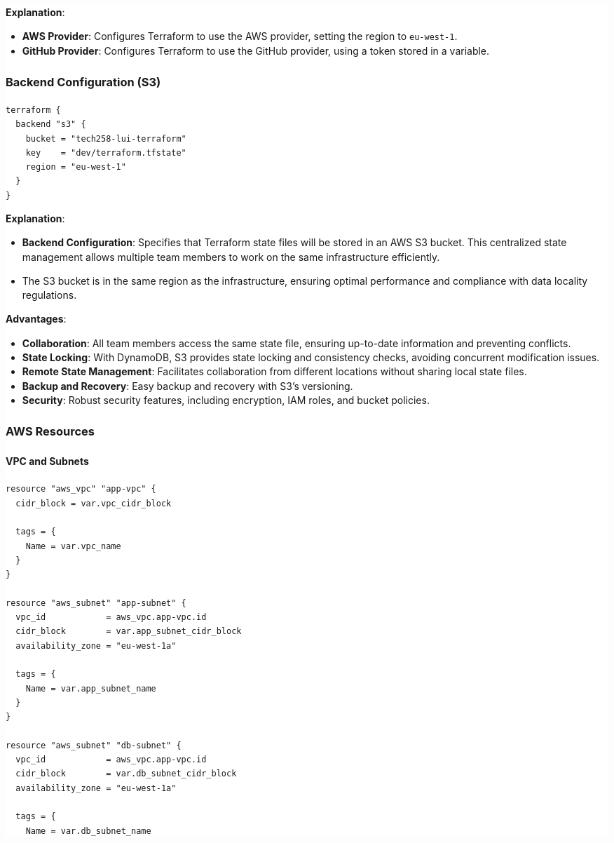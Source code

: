 **Explanation**:  
- **AWS Provider**: Configures Terraform to use the AWS provider, setting the region to `eu-west-1`.
- **GitHub Provider**: Configures Terraform to use the GitHub provider, using a token stored in a variable.

### Backend Configuration (S3)

```
terraform {
  backend "s3" {
    bucket = "tech258-lui-terraform"
    key    = "dev/terraform.tfstate"
    region = "eu-west-1"
  }
}
```

**Explanation**:  
- **Backend Configuration**: Specifies that Terraform state files will be stored in an AWS S3 bucket. This centralized state management allows multiple team members to work on the same infrastructure efficiently.
  
- The S3 bucket is in the same region as the infrastructure, ensuring optimal performance and compliance with data locality regulations.

**Advantages**:
- **Collaboration**: All team members access the same state file, ensuring up-to-date information and preventing conflicts.
- **State Locking**: With DynamoDB, S3 provides state locking and consistency checks, avoiding concurrent modification issues.
- **Remote State Management**: Facilitates collaboration from different locations without sharing local state files.
- **Backup and Recovery**: Easy backup and recovery with S3’s versioning.
- **Security**: Robust security features, including encryption, IAM roles, and bucket policies.
  
### AWS Resources

#### VPC and Subnets

```
resource "aws_vpc" "app-vpc" {
  cidr_block = var.vpc_cidr_block

  tags = {
    Name = var.vpc_name
  }
}

resource "aws_subnet" "app-subnet" {
  vpc_id            = aws_vpc.app-vpc.id
  cidr_block        = var.app_subnet_cidr_block
  availability_zone = "eu-west-1a"

  tags = {
    Name = var.app_subnet_name
  }
}

resource "aws_subnet" "db-subnet" {
  vpc_id            = aws_vpc.app-vpc.id
  cidr_block        = var.db_subnet_cidr_block
  availability_zone = "eu-west-1a"

  tags = {
    Name = var.db_subnet_name
```